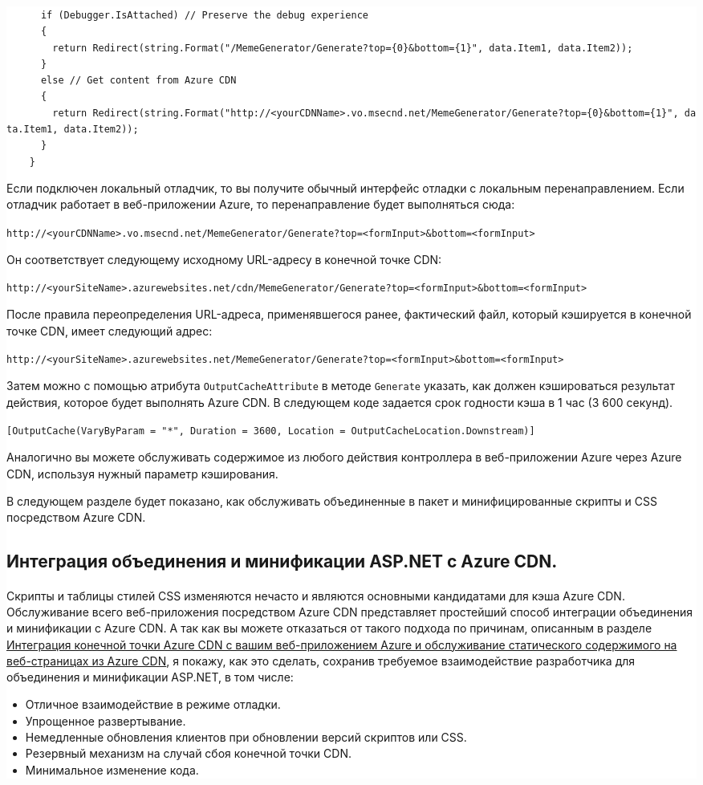           if (Debugger.IsAttached) // Preserve the debug experience
          {
            return Redirect(string.Format("/MemeGenerator/Generate?top={0}&bottom={1}", data.Item1, data.Item2));
          }
          else // Get content from Azure CDN
          {
            return Redirect(string.Format("http://<yourCDNName>.vo.msecnd.net/MemeGenerator/Generate?top={0}&bottom={1}", data.Item1, data.Item2));
          }
        }


Если подключен локальный отладчик, то вы получите обычный интерфейс отладки с локальным перенаправлением. Если отладчик работает в веб-приложении Azure, то перенаправление будет выполняться сюда:

	http://<yourCDNName>.vo.msecnd.net/MemeGenerator/Generate?top=<formInput>&bottom=<formInput>

Он соответствует следующему исходному URL-адресу в конечной точке CDN:

	http://<yourSiteName>.azurewebsites.net/cdn/MemeGenerator/Generate?top=<formInput>&bottom=<formInput>

После правила переопределения URL-адреса, применявшегося ранее, фактический файл, который кэшируется в конечной точке CDN, имеет следующий адрес:

	http://<yourSiteName>.azurewebsites.net/MemeGenerator/Generate?top=<formInput>&bottom=<formInput>

Затем можно с помощью атрибута `OutputCacheAttribute` в методе `Generate` указать, как должен кэшироваться результат действия, которое будет выполнять Azure CDN. В следующем коде задается срок годности кэша в 1 час (3 600 секунд).

    [OutputCache(VaryByParam = "*", Duration = 3600, Location = OutputCacheLocation.Downstream)]

Аналогично вы можете обслуживать содержимое из любого действия контроллера в веб-приложении Azure через Azure CDN, используя нужный параметр кэширования.

В следующем разделе будет показано, как обслуживать объединенные в пакет и минифицированные скрипты и CSS посредством Azure CDN.

## Интеграция объединения и минификации ASP.NET с Azure CDN. ##

Скрипты и таблицы стилей CSS изменяются нечасто и являются основными кандидатами для кэша Azure CDN. Обслуживание всего веб-приложения посредством Azure CDN представляет простейший способ интеграции объединения и минификации с Azure CDN. А так как вы можете отказаться от такого подхода по причинам, описанным в разделе [Интеграция конечной точки Azure CDN с вашим веб-приложением Azure и обслуживание статического содержимого на веб-страницах из Azure CDN](#deploy-an-azure-web-app-with-an-integrated-cdn-endpoint), я покажу, как это сделать, сохранив требуемое взаимодействие разработчика для объединения и минификации ASP.NET, в том числе:

-	Отличное взаимодействие в режиме отладки.
-	Упрощенное развертывание.
-	Немедленные обновления клиентов при обновлении версий скриптов или CSS.
-	Резервный механизм на случай сбоя конечной точки CDN.
-	Минимальное изменение кода.
